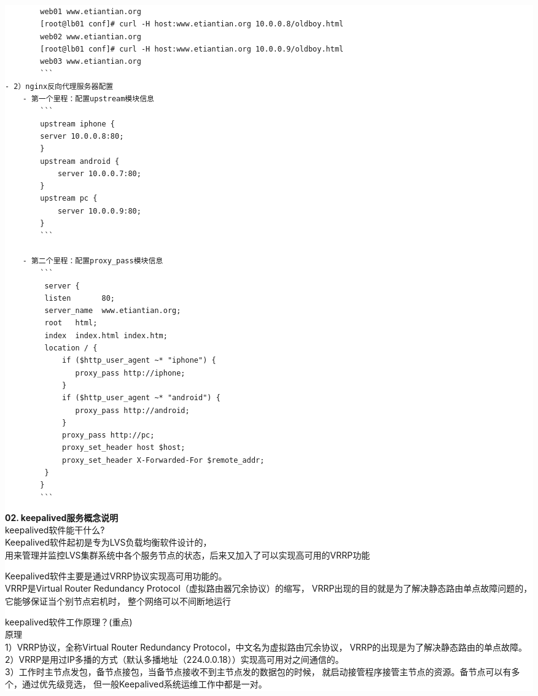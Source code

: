            web01 www.etiantian.org
            [root@lb01 conf]# curl -H host:www.etiantian.org 10.0.0.8/oldboy.html
            web02 www.etiantian.org
            [root@lb01 conf]# curl -H host:www.etiantian.org 10.0.0.9/oldboy.html
            web03 www.etiantian.org
            ```
    - 2）nginx反向代理服务器配置
        - 第一个里程：配置upstream模块信息
            ```
            upstream iphone {
            server 10.0.0.8:80;
            }
            upstream android {
                server 10.0.0.7:80;
            }
            upstream pc {
                server 10.0.0.9:80;
            }
            ```

        - 第二个里程：配置proxy_pass模块信息
            ```
             server {
             listen       80;
             server_name  www.etiantian.org;
             root   html;
             index  index.html index.htm;
             location / {
                 if ($http_user_agent ~* "iphone") {
                    proxy_pass http://iphone;
                 }
                 if ($http_user_agent ~* "android") {
                    proxy_pass http://android;
                 }
                 proxy_pass http://pc;
                 proxy_set_header host $host;
                 proxy_set_header X-Forwarded-For $remote_addr;
             }
            }
            ```


__02. keepalived服务概念说明__<br>
keepalived软件能干什么?<br>
Keepalived软件起初是专为LVS负载均衡软件设计的，<br>
用来管理并监控LVS集群系统中各个服务节点的状态，后来又加入了可以实现高可用的VRRP功能<br>

Keepalived软件主要是通过VRRP协议实现高可用功能的。<br>
VRRP是Virtual Router Redundancy Protocol（虚拟路由器冗余协议）的缩写，
VRRP出现的目的就是为了解决静态路由单点故障问题的，它能够保证当个别节点宕机时，
整个网络可以不间断地运行<br>

keepalived软件工作原理？(重点)<br>
原理<br>
1）VRRP协议，全称Virtual Router Redundancy Protocol，中文名为虚拟路由冗余协议，
   VRRP的出现是为了解决静态路由的单点故障。<br>
2）VRRP是用过IP多播的方式（默认多播地址（224.0.0.18））实现高可用对之间通信的。<br>
3）工作时主节点发包，备节点接包，当备节点接收不到主节点发的数据包的时候，
   就启动接管程序接管主节点的资源。备节点可以有多个，通过优先级竞选，
   但一般Keepalived系统运维工作中都是一对。<br>
